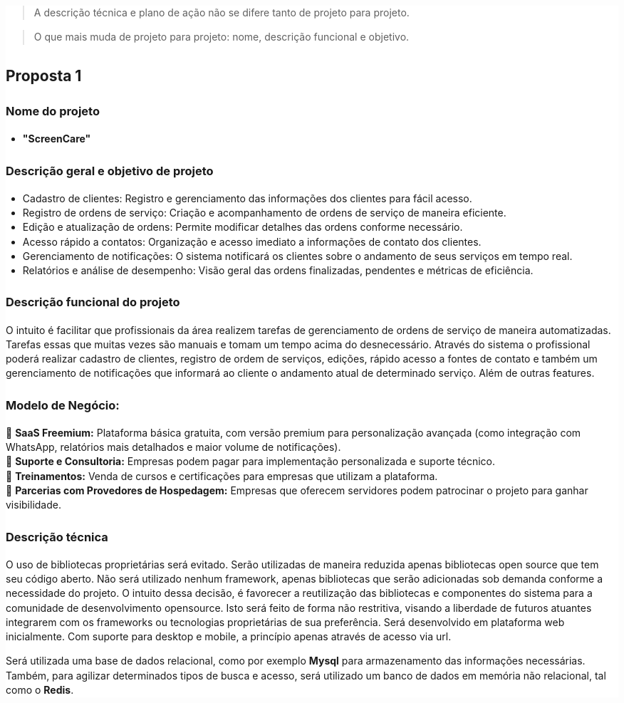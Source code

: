 
> A descrição técnica e plano de ação não se difere tanto de projeto para projeto. 


> O que mais muda de projeto para projeto: nome, descrição funcional e objetivo.

## Proposta 1

### Nome do projeto

- **"ScreenCare"**

### Descrição geral e objetivo de projeto

- Cadastro de clientes: Registro e gerenciamento das informações dos clientes para fácil acesso.
- Registro de ordens de serviço: Criação e acompanhamento de ordens de serviço de maneira eficiente.
- Edição e atualização de ordens: Permite modificar detalhes das ordens conforme necessário.
- Acesso rápido a contatos: Organização e acesso imediato a informações de contato dos clientes.
- Gerenciamento de notificações: O sistema notificará os clientes sobre o andamento de seus serviços em tempo real.
- Relatórios e análise de desempenho: Visão geral das ordens finalizadas, pendentes e métricas de eficiência.
### Descrição funcional do projeto

O intuito é facilitar que profissionais da área realizem tarefas de gerenciamento de ordens de serviço de maneira automatizadas. Tarefas essas que muitas vezes são manuais e tomam um tempo acima do desnecessário. Através do sistema o profissional poderá realizar cadastro de clientes, registro de ordem de serviços, edições, rápido acesso a fontes de contato e também um gerenciamento de notificações que informará ao cliente o andamento atual de determinado serviço. Além de outras features.

### Modelo de Negócio:
🔹 **SaaS Freemium:** Plataforma básica gratuita, com versão premium para personalização avançada (como integração com WhatsApp, relatórios mais detalhados e maior volume de notificações).  
🔹 **Suporte e Consultoria:** Empresas podem pagar para implementação personalizada e suporte técnico.  
🔹 **Treinamentos:** Venda de cursos e certificações para empresas que utilizam a plataforma.  
🔹 **Parcerias com Provedores de Hospedagem:** Empresas que oferecem servidores podem patrocinar o projeto para ganhar visibilidade.

### Descrição técnica

O uso de bibliotecas proprietárias será evitado. Serão utilizadas de maneira reduzida apenas bibliotecas open source que tem seu código aberto. Não será utilizado nenhum framework, apenas bibliotecas que serão adicionadas sob demanda conforme a necessidade do projeto. O intuito dessa decisão, é favorecer a reutilização das bibliotecas e componentes do sistema para a comunidade de desenvolvimento opensource. Isto será feito de forma não restritiva, visando a liberdade de futuros atuantes integrarem com os frameworks ou tecnologias proprietárias de sua preferência.
Será desenvolvido em plataforma web inicialmente. Com suporte para desktop e mobile, a princípio apenas através de acesso via url. 

Será utilizada uma base de dados relacional, como por exemplo **Mysql** para armazenamento das informações necessárias. Também, para agilizar determinados tipos de busca e acesso, será utilizado um banco de dados em memória não relacional, tal como o **Redis**.
